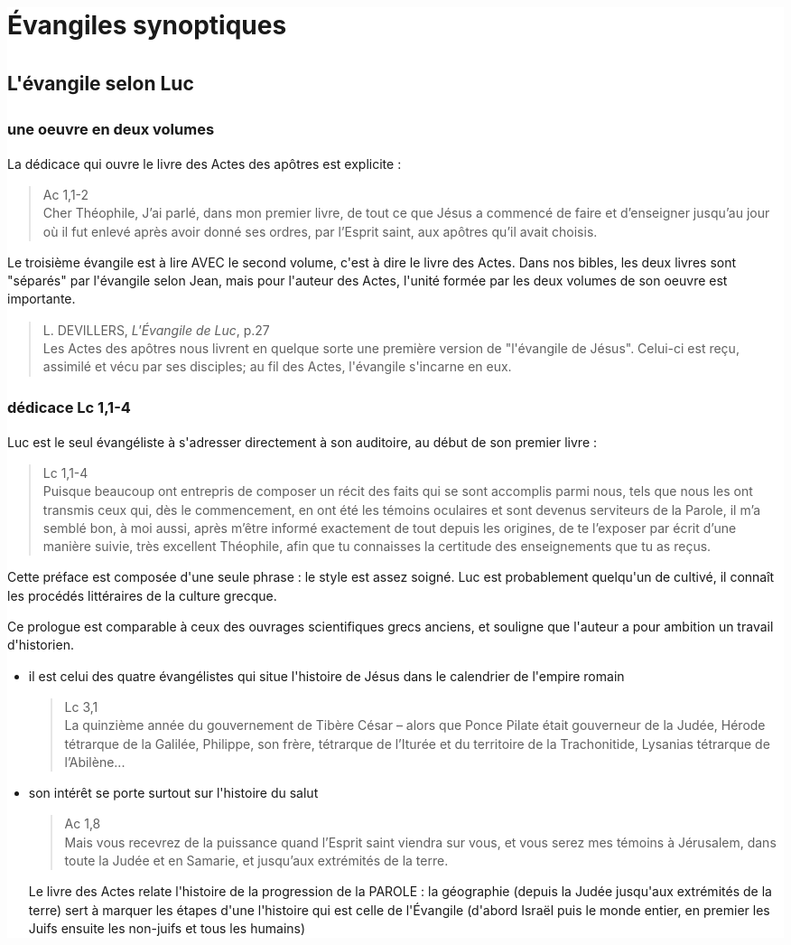 # Évangiles synoptiques

## L'évangile selon Luc

### une oeuvre en deux volumes

La dédicace qui ouvre le livre des Actes des apôtres est explicite : 

> Ac 1,1-2<br/>Cher Théophile, J’ai parlé, dans mon premier livre, de tout ce que Jésus a commencé de faire et d’enseigner jusqu’au jour où il fut enlevé après avoir donné ses ordres, par l’Esprit saint, aux apôtres qu’il avait choisis.

Le troisième évangile est à lire AVEC le second volume, c'est à dire le livre des Actes. Dans nos bibles, les deux livres sont "séparés" par l'évangile selon Jean, mais pour l'auteur des Actes, l'unité formée par les deux volumes de son oeuvre est importante.

> L. DEVILLERS, *L'Évangile de Luc*, p.27<br/>Les Actes des apôtres nous livrent en quelque sorte une première version de "l'évangile de Jésus". Celui-ci est reçu, assimilé et vécu par ses disciples; au fil des Actes, l'évangile s'incarne en eux. 

### dédicace Lc 1,1-4

Luc est le seul évangéliste à s'adresser directement à son auditoire, au début de son premier livre : 

> Lc 1,1-4<br/>Puisque beaucoup ont entrepris de composer un récit des faits qui se sont accomplis parmi nous,
> tels que nous les ont transmis ceux qui, dès le commencement, en ont été les témoins oculaires et sont devenus serviteurs de la Parole,
> il m’a semblé bon, à moi aussi, après m’être informé exactement de tout depuis les origines, de te l’exposer par écrit d’une manière suivie, très excellent Théophile,
> afin que tu connaisses la certitude des enseignements que tu as reçus.

Cette préface est composée d'une seule phrase : le style est assez soigné. Luc est probablement quelqu'un de cultivé, il connaît les procédés littéraires de la culture grecque. 

Ce prologue est comparable à ceux des ouvrages scientifiques grecs anciens, et souligne que l'auteur a pour ambition un travail d'historien.

* il est celui des quatre évangélistes qui situe l'histoire de Jésus dans le calendrier de l'empire romain 
  
  > Lc 3,1  <br/>La quinzième année du gouvernement de Tibère César – alors que Ponce Pilate était gouverneur de la Judée, Hérode tétrarque de la Galilée, Philippe, son frère, tétrarque de l’Iturée et du territoire de la Trachonitide, Lysanias tétrarque de l’Abilène... 

* son intérêt se porte surtout sur l'histoire du salut
  
  > Ac 1,8 <br/>Mais vous recevrez de la puissance quand l’Esprit saint viendra sur vous, et vous serez mes témoins à Jérusalem, dans toute la Judée et en Samarie, et jusqu’aux extrémités de la terre.
  
  Le livre des Actes relate l'histoire de la progression de la PAROLE : la géographie (depuis la Judée jusqu'aux extrémités de la terre) sert à marquer les étapes d'une l'histoire qui est celle de l'Évangile (d'abord Israël puis le monde entier, en premier les Juifs ensuite les non-juifs et tous les humains)
